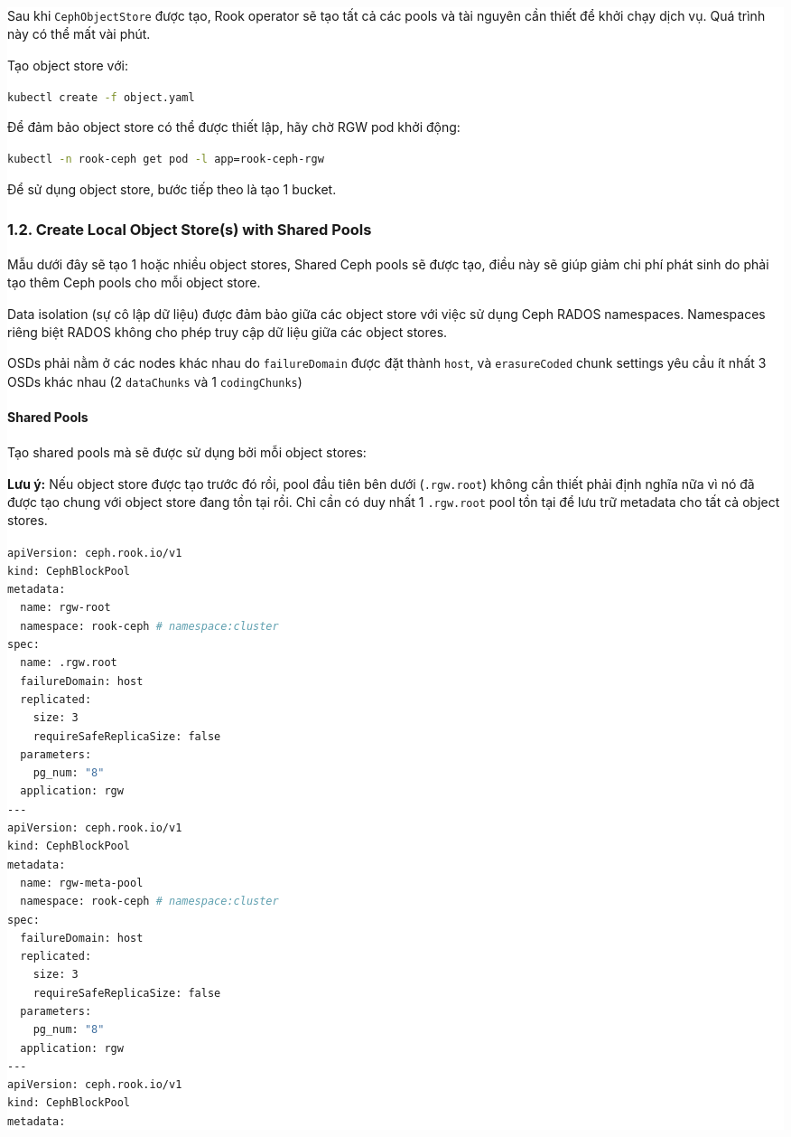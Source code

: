 Sau khi ```CephObjectStore``` được tạo, Rook operator sẽ tạo tất cả các pools và tài nguyên cần thiết để khởi chạy dịch vụ. Quá trình này có thể mất vài phút.

Tạo object store với:

```sh
kubectl create -f object.yaml
```
Để đảm bảo object store có thể được thiết lập, hãy chờ RGW pod khởi động:

```sh
kubectl -n rook-ceph get pod -l app=rook-ceph-rgw
```

Để sử dụng object store, bước tiếp theo là tạo 1 bucket.

### 1.2. Create Local Object Store(s) with Shared Pools

Mẫu dưới đây sẽ tạo 1 hoặc nhiều object stores, Shared Ceph pools sẽ được tạo, điều này sẽ giúp giảm chi phí phát sinh do phải tạo thêm Ceph pools cho mỗi object store.

Data isolation (sự cô lập dữ liệu) được đảm bảo giữa các object store với việc sử dụng Ceph RADOS namespaces. Namespaces riêng biệt RADOS không cho phép truy cập dữ liệu giữa các object stores.

OSDs phải nằm ở các nodes khác nhau do ```failureDomain``` được đặt thành ```host```, và ```erasureCoded``` chunk settings yêu cầu ít nhất 3 OSDs khác nhau (2 ```dataChunks``` và 1 ```codingChunks```)

#### Shared Pools

Tạo shared pools mà sẽ được sử dụng bởi mỗi object stores:

**Lưu ý:** Nếu object store được tạo trước đó rồi, pool đầu tiên bên dưới (```.rgw.root```) không cần thiết phải định nghĩa nữa vì nó đã được tạo chung với object store đang tồn tại rồi. Chỉ cần có duy nhất 1 ```.rgw.root``` pool tồn tại để lưu trữ metadata cho tất cả object stores.

```sh
apiVersion: ceph.rook.io/v1
kind: CephBlockPool
metadata:
  name: rgw-root
  namespace: rook-ceph # namespace:cluster
spec:
  name: .rgw.root
  failureDomain: host
  replicated:
    size: 3
    requireSafeReplicaSize: false
  parameters:
    pg_num: "8"
  application: rgw
---
apiVersion: ceph.rook.io/v1
kind: CephBlockPool
metadata:
  name: rgw-meta-pool
  namespace: rook-ceph # namespace:cluster
spec:
  failureDomain: host
  replicated:
    size: 3
    requireSafeReplicaSize: false
  parameters:
    pg_num: "8"
  application: rgw
---
apiVersion: ceph.rook.io/v1
kind: CephBlockPool
metadata:
```